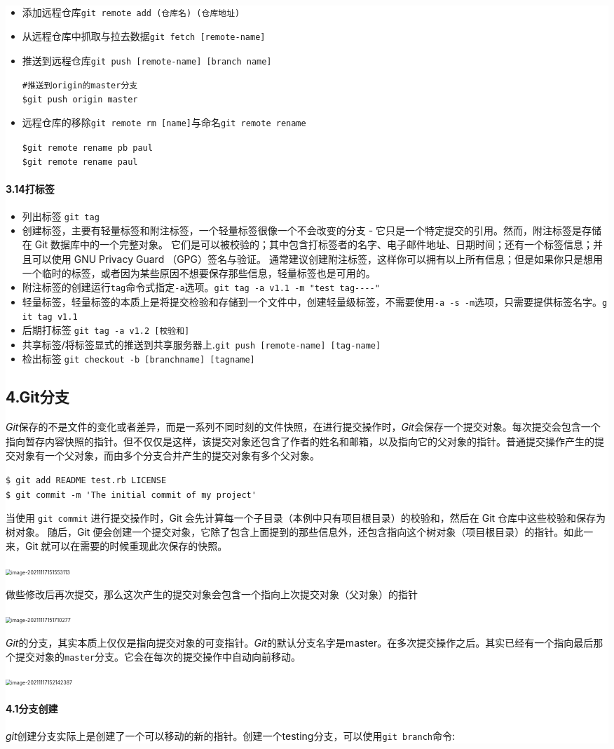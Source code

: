 - 添加远程仓库`git remote add (仓库名) (仓库地址)`

- 从远程仓库中抓取与拉去数据`git fetch [remote-name]`

- 推送到远程仓库`git push [remote-name] [branch name]`

  ```shell
  #推送到origin的master分支
  $git push origin master 
  ```

- 远程仓库的移除`git remote rm [name]`与命名`git remote rename`

  ```shell
  $git remote rename pb paul
  $git remote rename paul
  ```

#### 3.14打标签

- 列出标签 `git tag`
- 创建标签，主要有轻量标签和附注标签，一个轻量标签很像一个不会改变的分支 - 它只是一个特定提交的引用。然而，附注标签是存储在 Git 数据库中的一个完整对象。 它们是可以被校验的；其中包含打标签者的名字、电子邮件地址、日期时间；还有一个标签信息；并且可以使用 GNU Privacy Guard （GPG）签名与验证。 通常建议创建附注标签，这样你可以拥有以上所有信息；但是如果你只是想用一个临时的标签，或者因为某些原因不想要保存那些信息，轻量标签也是可用的。
- 附注标签的创建运行`tag`命令式指定`-a`选项。`git tag -a v1.1 -m "test tag----"`
- 轻量标签，轻量标签的本质上是将提交检验和存储到一个文件中，创建轻量级标签，不需要使用`-a -s -m`选项，只需要提供标签名字。`git tag v1.1`
- 后期打标签 `git tag -a v1.2 [校验和]`
- 共享标签/将标签显式的推送到共享服务器上.`git push [remote-name] [tag-name]`
- 检出标签 `git checkout -b [branchname] [tagname]`

## 4.Git分支

*Git*保存的不是文件的变化或者差异，而是一系列不同时刻的文件快照，在进行提交操作时，*Git*会保存一个提交对象。每次提交会包含一个指向暂存内容快照的指针。但不仅仅是这样，该提交对象还包含了作者的姓名和邮箱，以及指向它的父对象的指针。普通提交操作产生的提交对象有一个父对象，而由多个分支合并产生的提交对象有多个父对象。

```shell
$ git add README test.rb LICENSE
$ git commit -m 'The initial commit of my project'
```

当使用 `git commit` 进行提交操作时，Git 会先计算每一个子目录（本例中只有项目根目录）的校验和，然后在 Git 仓库中这些校验和保存为树对象。 随后，Git 便会创建一个提交对象，它除了包含上面提到的那些信息外，还包含指向这个树对象（项目根目录）的指针。如此一来，Git 就可以在需要的时候重现此次保存的快照。

<img src="https://gitee.com/hustdsy/blog-img/raw/master/image-20211117151553113.png" alt="image-20211117151553113" style="zoom:50%;" />

做些修改后再次提交，那么这次产生的提交对象会包含一个指向上次提交对象（父对象）的指针

<img src="https://gitee.com/hustdsy/blog-img/raw/master/image-20211117151710277.png" alt="image-20211117151710277" style="zoom:50%;" />

*Git*的分支，其实本质上仅仅是指向提交对象的可变指针。*Git*的默认分支名字是master。在多次提交操作之后。其实已经有一个指向最后那个提交对象的`master`分支。它会在每次的提交操作中自动向前移动。

<img src="https://gitee.com/hustdsy/blog-img/raw/master/image-20211117152142387.png" alt="image-20211117152142387" style="zoom:50%;" />

#### 4.1分支创建

*git*创建分支实际上是创建了一个可以移动的新的指针。创建一个testing分支，可以使用`git branch`命令:
